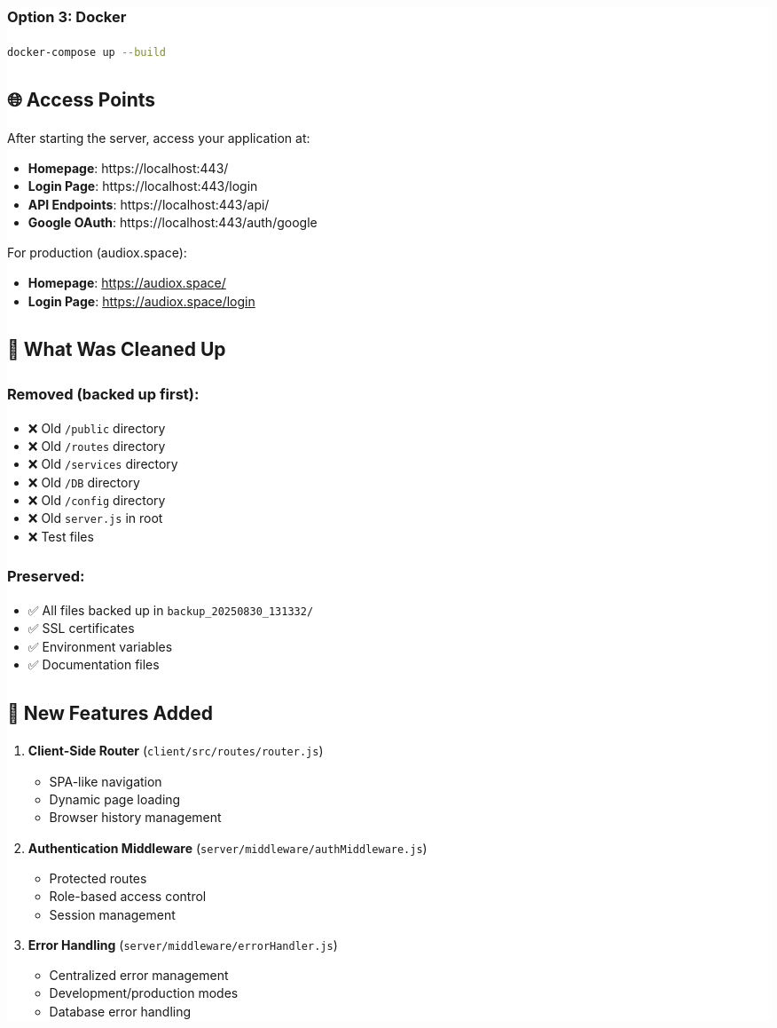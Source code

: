 ### **Option 3: Docker**
```bash
docker-compose up --build
```

## 🌐 **Access Points**

After starting the server, access your application at:

- **Homepage**: https://localhost:443/
- **Login Page**: https://localhost:443/login
- **API Endpoints**: https://localhost:443/api/
- **Google OAuth**: https://localhost:443/auth/google

For production (audiox.space):
- **Homepage**: https://audiox.space/
- **Login Page**: https://audiox.space/login

## 📝 **What Was Cleaned Up**

### **Removed (backed up first):**
- ❌ Old `/public` directory
- ❌ Old `/routes` directory
- ❌ Old `/services` directory
- ❌ Old `/DB` directory
- ❌ Old `/config` directory
- ❌ Old `server.js` in root
- ❌ Test files

### **Preserved:**
- ✅ All files backed up in `backup_20250830_131332/`
- ✅ SSL certificates
- ✅ Environment variables
- ✅ Documentation files

## 🔧 **New Features Added**

1. **Client-Side Router** (`client/src/routes/router.js`)
   - SPA-like navigation
   - Dynamic page loading
   - Browser history management

2. **Authentication Middleware** (`server/middleware/authMiddleware.js`)
   - Protected routes
   - Role-based access control
   - Session management

3. **Error Handling** (`server/middleware/errorHandler.js`)
   - Centralized error management
   - Development/production modes
   - Database error handling
